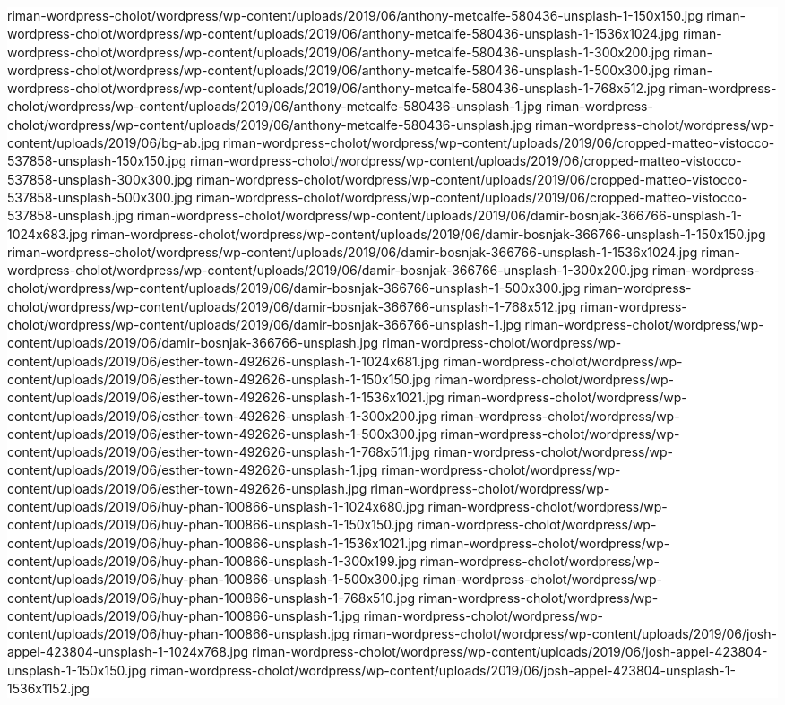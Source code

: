 riman-wordpress-cholot/wordpress/wp-content/uploads/2019/06/anthony-metcalfe-580436-unsplash-1-150x150.jpg
riman-wordpress-cholot/wordpress/wp-content/uploads/2019/06/anthony-metcalfe-580436-unsplash-1-1536x1024.jpg
riman-wordpress-cholot/wordpress/wp-content/uploads/2019/06/anthony-metcalfe-580436-unsplash-1-300x200.jpg
riman-wordpress-cholot/wordpress/wp-content/uploads/2019/06/anthony-metcalfe-580436-unsplash-1-500x300.jpg
riman-wordpress-cholot/wordpress/wp-content/uploads/2019/06/anthony-metcalfe-580436-unsplash-1-768x512.jpg
riman-wordpress-cholot/wordpress/wp-content/uploads/2019/06/anthony-metcalfe-580436-unsplash-1.jpg
riman-wordpress-cholot/wordpress/wp-content/uploads/2019/06/anthony-metcalfe-580436-unsplash.jpg
riman-wordpress-cholot/wordpress/wp-content/uploads/2019/06/bg-ab.jpg
riman-wordpress-cholot/wordpress/wp-content/uploads/2019/06/cropped-matteo-vistocco-537858-unsplash-150x150.jpg
riman-wordpress-cholot/wordpress/wp-content/uploads/2019/06/cropped-matteo-vistocco-537858-unsplash-300x300.jpg
riman-wordpress-cholot/wordpress/wp-content/uploads/2019/06/cropped-matteo-vistocco-537858-unsplash-500x300.jpg
riman-wordpress-cholot/wordpress/wp-content/uploads/2019/06/cropped-matteo-vistocco-537858-unsplash.jpg
riman-wordpress-cholot/wordpress/wp-content/uploads/2019/06/damir-bosnjak-366766-unsplash-1-1024x683.jpg
riman-wordpress-cholot/wordpress/wp-content/uploads/2019/06/damir-bosnjak-366766-unsplash-1-150x150.jpg
riman-wordpress-cholot/wordpress/wp-content/uploads/2019/06/damir-bosnjak-366766-unsplash-1-1536x1024.jpg
riman-wordpress-cholot/wordpress/wp-content/uploads/2019/06/damir-bosnjak-366766-unsplash-1-300x200.jpg
riman-wordpress-cholot/wordpress/wp-content/uploads/2019/06/damir-bosnjak-366766-unsplash-1-500x300.jpg
riman-wordpress-cholot/wordpress/wp-content/uploads/2019/06/damir-bosnjak-366766-unsplash-1-768x512.jpg
riman-wordpress-cholot/wordpress/wp-content/uploads/2019/06/damir-bosnjak-366766-unsplash-1.jpg
riman-wordpress-cholot/wordpress/wp-content/uploads/2019/06/damir-bosnjak-366766-unsplash.jpg
riman-wordpress-cholot/wordpress/wp-content/uploads/2019/06/esther-town-492626-unsplash-1-1024x681.jpg
riman-wordpress-cholot/wordpress/wp-content/uploads/2019/06/esther-town-492626-unsplash-1-150x150.jpg
riman-wordpress-cholot/wordpress/wp-content/uploads/2019/06/esther-town-492626-unsplash-1-1536x1021.jpg
riman-wordpress-cholot/wordpress/wp-content/uploads/2019/06/esther-town-492626-unsplash-1-300x200.jpg
riman-wordpress-cholot/wordpress/wp-content/uploads/2019/06/esther-town-492626-unsplash-1-500x300.jpg
riman-wordpress-cholot/wordpress/wp-content/uploads/2019/06/esther-town-492626-unsplash-1-768x511.jpg
riman-wordpress-cholot/wordpress/wp-content/uploads/2019/06/esther-town-492626-unsplash-1.jpg
riman-wordpress-cholot/wordpress/wp-content/uploads/2019/06/esther-town-492626-unsplash.jpg
riman-wordpress-cholot/wordpress/wp-content/uploads/2019/06/huy-phan-100866-unsplash-1-1024x680.jpg
riman-wordpress-cholot/wordpress/wp-content/uploads/2019/06/huy-phan-100866-unsplash-1-150x150.jpg
riman-wordpress-cholot/wordpress/wp-content/uploads/2019/06/huy-phan-100866-unsplash-1-1536x1021.jpg
riman-wordpress-cholot/wordpress/wp-content/uploads/2019/06/huy-phan-100866-unsplash-1-300x199.jpg
riman-wordpress-cholot/wordpress/wp-content/uploads/2019/06/huy-phan-100866-unsplash-1-500x300.jpg
riman-wordpress-cholot/wordpress/wp-content/uploads/2019/06/huy-phan-100866-unsplash-1-768x510.jpg
riman-wordpress-cholot/wordpress/wp-content/uploads/2019/06/huy-phan-100866-unsplash-1.jpg
riman-wordpress-cholot/wordpress/wp-content/uploads/2019/06/huy-phan-100866-unsplash.jpg
riman-wordpress-cholot/wordpress/wp-content/uploads/2019/06/josh-appel-423804-unsplash-1-1024x768.jpg
riman-wordpress-cholot/wordpress/wp-content/uploads/2019/06/josh-appel-423804-unsplash-1-150x150.jpg
riman-wordpress-cholot/wordpress/wp-content/uploads/2019/06/josh-appel-423804-unsplash-1-1536x1152.jpg